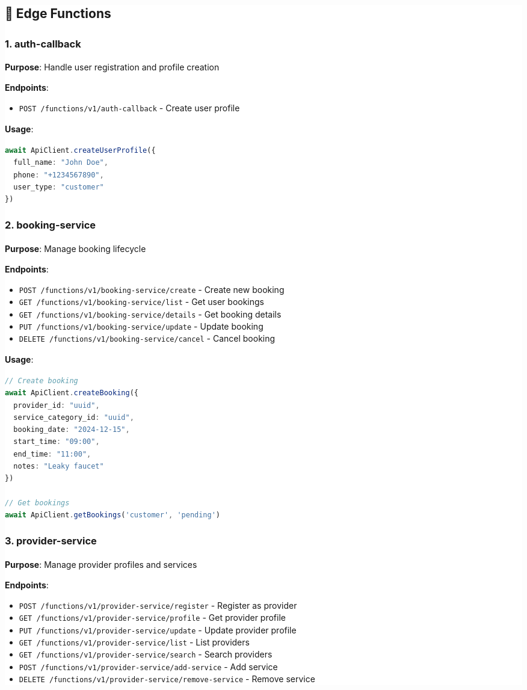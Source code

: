 ## 🚀 Edge Functions

### 1. auth-callback
**Purpose**: Handle user registration and profile creation

**Endpoints**:
- `POST /functions/v1/auth-callback` - Create user profile

**Usage**:
```typescript
await ApiClient.createUserProfile({
  full_name: "John Doe",
  phone: "+1234567890",
  user_type: "customer"
})
```

### 2. booking-service
**Purpose**: Manage booking lifecycle

**Endpoints**:
- `POST /functions/v1/booking-service/create` - Create new booking
- `GET /functions/v1/booking-service/list` - Get user bookings
- `GET /functions/v1/booking-service/details` - Get booking details
- `PUT /functions/v1/booking-service/update` - Update booking
- `DELETE /functions/v1/booking-service/cancel` - Cancel booking

**Usage**:
```typescript
// Create booking
await ApiClient.createBooking({
  provider_id: "uuid",
  service_category_id: "uuid",
  booking_date: "2024-12-15",
  start_time: "09:00",
  end_time: "11:00",
  notes: "Leaky faucet"
})

// Get bookings
await ApiClient.getBookings('customer', 'pending')
```

### 3. provider-service
**Purpose**: Manage provider profiles and services

**Endpoints**:
- `POST /functions/v1/provider-service/register` - Register as provider
- `GET /functions/v1/provider-service/profile` - Get provider profile
- `PUT /functions/v1/provider-service/update` - Update provider profile
- `GET /functions/v1/provider-service/list` - List providers
- `GET /functions/v1/provider-service/search` - Search providers
- `POST /functions/v1/provider-service/add-service` - Add service
- `DELETE /functions/v1/provider-service/remove-service` - Remove service
